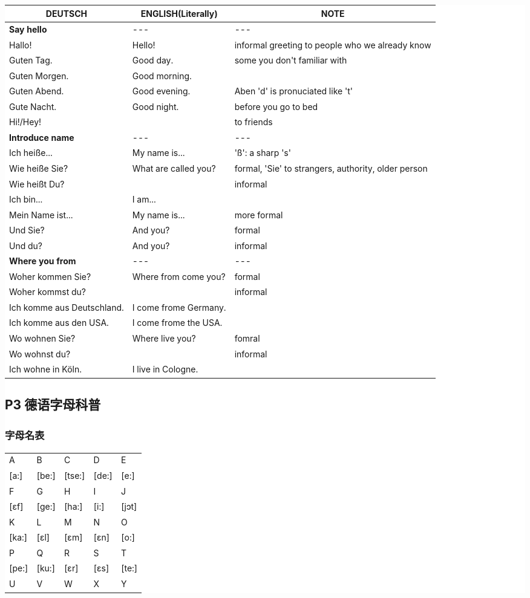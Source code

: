 |DEUTSCH|ENGLISH(Literally)|NOTE|
|---|---|---|
|**Say hello**|---|---|
|Hallo!|Hello!|informal greeting to people who we already know|
|Guten Tag.|Good day.|some you don't familiar with|
|Guten Morgen.|Good morning.||
|Guten Abend.|Good evening.|Aben 'd' is pronuciated like 't'|
|Gute Nacht.|Good night.|before you go to bed|
|Hi!/Hey!||to friends|
|**Introduce name**|---|---|
|Ich heiße...|My name is...|'ß': a sharp 's'|
|Wie heiße Sie?|What are called you?|formal, 'Sie' to strangers, authority, older person|
|Wie heißt Du?||informal|
|Ich bin...|I am...||
|Mein Name ist...|My name is...|more formal|
|Und Sie?|And you?|formal|
|Und du?|And you?|informal|
|**Where you from**|---|---|
|Woher kommen Sie?|Where from come you?|formal|
|Woher kommst du?||informal|
|Ich komme aus Deutschland.|I come frome Germany.||
|Ich komme aus den USA.|I come frome the USA.||
|Wo wohnen Sie?|Where live you?|fomral|
|Wo wohnst du?||informal|
|Ich wohne in Köln.|I live in Cologne.||

## P3 德语字母科普

### 字母名表
||||||
|---|---|---|---|---|
|A|B|C|D|E|
|[a:]|[be:]|[tse:]|[de:]|[e:]|
|F|G|H|I|J|
|[εf]|[ge:]|[ha:]|[i:]|[jɔt]|
|K|L|M|N|O|
|[ka:]|[εl]|[εm]|[εn]|[o:]|
|P|Q|R|S|T|
|[pe:]|[ku:]|[εr]|[εs]|[te:]|
|U|V|W|X|Y|